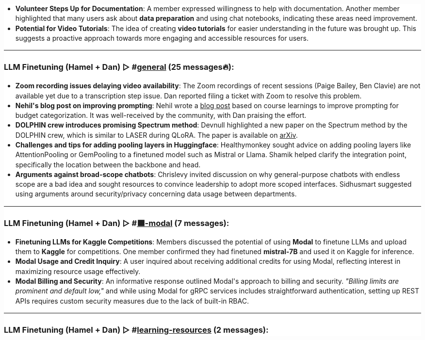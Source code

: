 - **Volunteer Steps Up for Documentation**: A member expressed willingness to help with documentation. Another member highlighted that many users ask about **data preparation** and using chat notebooks, indicating these areas need improvement.
- **Potential for Video Tutorials**: The idea of creating **video tutorials** for easier understanding in the future was brought up. This suggests a proactive approach towards more engaging and accessible resources for users.

---

### **LLM Finetuning (Hamel + Dan) ▷ #**[**general**](https://discord.com/channels/1238365980128706560/1238365980128706563/1250166178597572759) (25 messages🔥):

- **Zoom recording issues delaying video availability**: The Zoom recordings of recent sessions (Paige Bailey, Ben Clavie) are not available yet due to a transcription step issue. Dan reported filing a ticket with Zoom to resolve this problem.
- **Nehil's blog post on improving prompting**: Nehil wrote a [blog post](https://brain.nehiljain.com/posts/how-i-improved-my-prompting-for-budget-categorization/) based on course learnings to improve prompting for budget categorization. It was well-received by the community, with Dan praising the effort.
- **DOLPHIN crew introduces promising Spectrum method**: Devnull highlighted a new paper on the Spectrum method by the DOLPHIN crew, which is similar to LASER during QLoRA. The paper is available on [arXiv](https://arxiv.org/abs/2406.06623).
- **Challenges and tips for adding pooling layers in Huggingface**: Healthymonkey sought advice on adding pooling layers like AttentionPooling or GemPooling to a finetuned model such as Mistral or Llama. Shamik helped clarify the integration point, specifically the location between the backbone and head.
- **Arguments against broad-scope chatbots**: Chrislevy invited discussion on why general-purpose chatbots with endless scope are a bad idea and sought resources to convince leadership to adopt more scoped interfaces. Sidhusmart suggested using arguments around security/privacy concerning data usage between departments.

---

### **LLM Finetuning (Hamel + Dan) ▷ #**[**🟩-modal**](https://discord.com/channels/1238365980128706560/1241044231829848125/1250263048866758821) (7 messages):

- **Finetuning LLMs for Kaggle Competitions**: Members discussed the potential of using **Modal** to finetune LLMs and upload them to **Kaggle** for competitions. One member confirmed they had finetuned **mistral-7B** and used it on Kaggle for inference.
- **Modal Usage and Credit Inquiry**: A user inquired about receiving additional credits for using Modal, reflecting interest in maximizing resource usage effectively.
- **Modal Billing and Security**: An informative response outlined Modal's approach to billing and security. *"Billing limits are prominent and default low,"* and while using Modal for gRPC services includes straightforward authentication, setting up REST APIs requires custom security measures due to the lack of built-in RBAC.

---

### **LLM Finetuning (Hamel + Dan) ▷ #**[**learning-resources**](https://discord.com/channels/1238365980128706560/1241089743933149204/1250361991831486528) (2 messages):
